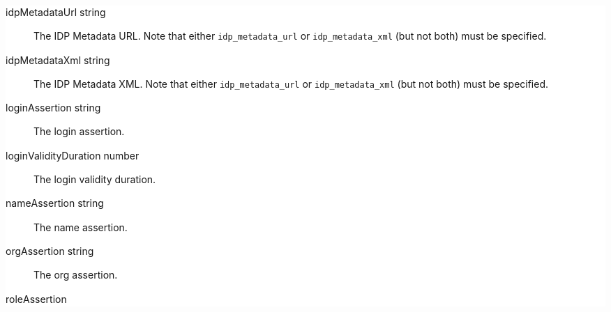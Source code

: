 <a data-swiftype-name="resource-property" data-swiftype-type="text" href="#state_idpmetadataurl_nodejs" style="color: inherit; text-decoration: inherit;">idp<wbr>Metadata<wbr>Url</a>
</span>
        <span class="property-indicator"></span>
        <span class="property-type">string</span>
    </dt>
    <dd><p>The IDP Metadata URL. Note that either <code>idp_metadata_url</code> or <code>idp_metadata_xml</code> (but not both) must be specified.</p>
</dd><dt class="property-optional"
            title="Optional">
        <span id="state_idpmetadataxml_nodejs">
<a data-swiftype-name="resource-property" data-swiftype-type="text" href="#state_idpmetadataxml_nodejs" style="color: inherit; text-decoration: inherit;">idp<wbr>Metadata<wbr>Xml</a>
</span>
        <span class="property-indicator"></span>
        <span class="property-type">string</span>
    </dt>
    <dd><p>The IDP Metadata XML. Note that either <code>idp_metadata_url</code> or <code>idp_metadata_xml</code> (but not both) must be specified.</p>
</dd><dt class="property-optional"
            title="Optional">
        <span id="state_loginassertion_nodejs">
<a data-swiftype-name="resource-property" data-swiftype-type="text" href="#state_loginassertion_nodejs" style="color: inherit; text-decoration: inherit;">login<wbr>Assertion</a>
</span>
        <span class="property-indicator"></span>
        <span class="property-type">string</span>
    </dt>
    <dd><p>The login assertion.</p>
</dd><dt class="property-optional"
            title="Optional">
        <span id="state_loginvalidityduration_nodejs">
<a data-swiftype-name="resource-property" data-swiftype-type="text" href="#state_loginvalidityduration_nodejs" style="color: inherit; text-decoration: inherit;">login<wbr>Validity<wbr>Duration</a>
</span>
        <span class="property-indicator"></span>
        <span class="property-type">number</span>
    </dt>
    <dd><p>The login validity duration.</p>
</dd><dt class="property-optional"
            title="Optional">
        <span id="state_nameassertion_nodejs">
<a data-swiftype-name="resource-property" data-swiftype-type="text" href="#state_nameassertion_nodejs" style="color: inherit; text-decoration: inherit;">name<wbr>Assertion</a>
</span>
        <span class="property-indicator"></span>
        <span class="property-type">string</span>
    </dt>
    <dd><p>The name assertion.</p>
</dd><dt class="property-optional"
            title="Optional">
        <span id="state_orgassertion_nodejs">
<a data-swiftype-name="resource-property" data-swiftype-type="text" href="#state_orgassertion_nodejs" style="color: inherit; text-decoration: inherit;">org<wbr>Assertion</a>
</span>
        <span class="property-indicator"></span>
        <span class="property-type">string</span>
    </dt>
    <dd><p>The org assertion.</p>
</dd><dt class="property-optional"
            title="Optional">
        <span id="state_roleassertion_nodejs">
<a data-swiftype-name="resource-property" data-swiftype-type="text" href="#state_roleassertion_nodejs" style="color: inherit; text-decoration: inherit;">role<wbr>Assertion</a>